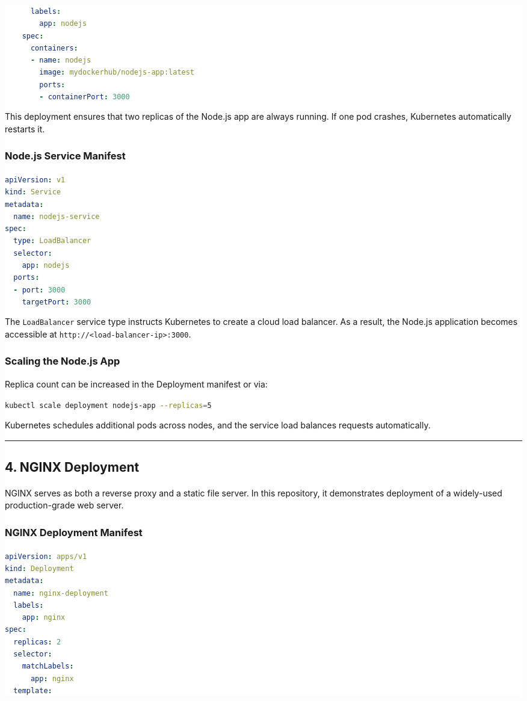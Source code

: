 ```yaml
      labels:
        app: nodejs
    spec:
      containers:
      - name: nodejs
        image: mydockerhub/nodejs-app:latest
        ports:
        - containerPort: 3000
```

This deployment ensures that two replicas of the Node.js app are always running. 
If one pod crashes, Kubernetes automatically restarts it.

### Node.js Service Manifest

```yaml
apiVersion: v1
kind: Service
metadata:
  name: nodejs-service
spec:
  type: LoadBalancer
  selector:
    app: nodejs
  ports:
  - port: 3000
    targetPort: 3000
```

The `LoadBalancer` service type instructs Kubernetes to create a cloud load balancer. 
As a result, the Node.js application becomes accessible at `http://<load-balancer-ip>:3000`.

### Scaling the Node.js App

Replica count can be increased in the Deployment manifest or via:

```bash
kubectl scale deployment nodejs-app --replicas=5
```

Kubernetes schedules additional pods across nodes, and the service load balances requests automatically.

---

## 4. NGINX Deployment

NGINX serves as both a reverse proxy and a static file server. In this repository, it demonstrates deployment of a widely-used 
production-grade web server.

### NGINX Deployment Manifest

```yaml
apiVersion: apps/v1
kind: Deployment
metadata:
  name: nginx-deployment
  labels:
    app: nginx
spec:
  replicas: 2
  selector:
    matchLabels:
      app: nginx
  template:
```